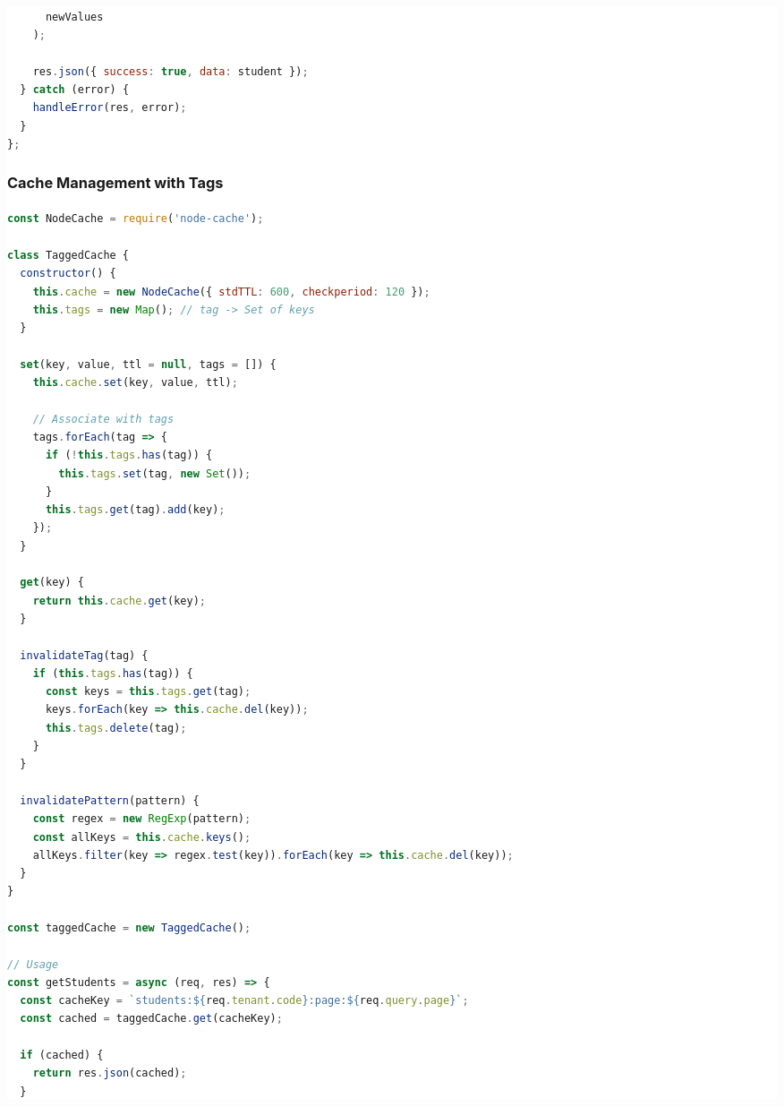 ```javascript
      newValues
    );

    res.json({ success: true, data: student });
  } catch (error) {
    handleError(res, error);
  }
};
```

### **Cache Management with Tags**

```javascript
const NodeCache = require('node-cache');

class TaggedCache {
  constructor() {
    this.cache = new NodeCache({ stdTTL: 600, checkperiod: 120 });
    this.tags = new Map(); // tag -> Set of keys
  }

  set(key, value, ttl = null, tags = []) {
    this.cache.set(key, value, ttl);

    // Associate with tags
    tags.forEach(tag => {
      if (!this.tags.has(tag)) {
        this.tags.set(tag, new Set());
      }
      this.tags.get(tag).add(key);
    });
  }

  get(key) {
    return this.cache.get(key);
  }

  invalidateTag(tag) {
    if (this.tags.has(tag)) {
      const keys = this.tags.get(tag);
      keys.forEach(key => this.cache.del(key));
      this.tags.delete(tag);
    }
  }

  invalidatePattern(pattern) {
    const regex = new RegExp(pattern);
    const allKeys = this.cache.keys();
    allKeys.filter(key => regex.test(key)).forEach(key => this.cache.del(key));
  }
}

const taggedCache = new TaggedCache();

// Usage
const getStudents = async (req, res) => {
  const cacheKey = `students:${req.tenant.code}:page:${req.query.page}`;
  const cached = taggedCache.get(cacheKey);

  if (cached) {
    return res.json(cached);
  }

```